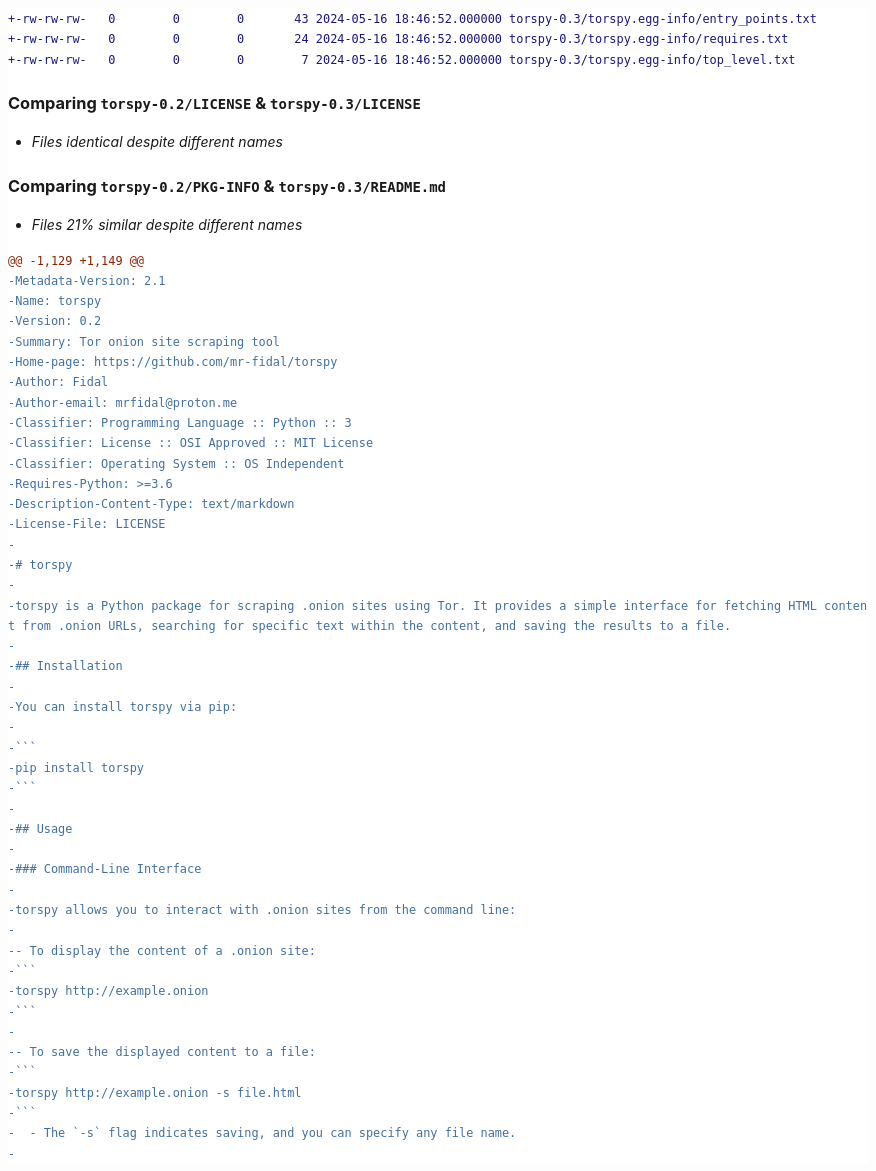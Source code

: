 ```diff
+-rw-rw-rw-   0        0        0       43 2024-05-16 18:46:52.000000 torspy-0.3/torspy.egg-info/entry_points.txt
+-rw-rw-rw-   0        0        0       24 2024-05-16 18:46:52.000000 torspy-0.3/torspy.egg-info/requires.txt
+-rw-rw-rw-   0        0        0        7 2024-05-16 18:46:52.000000 torspy-0.3/torspy.egg-info/top_level.txt
```

### Comparing `torspy-0.2/LICENSE` & `torspy-0.3/LICENSE`

 * *Files identical despite different names*

### Comparing `torspy-0.2/PKG-INFO` & `torspy-0.3/README.md`

 * *Files 21% similar despite different names*

```diff
@@ -1,129 +1,149 @@
-Metadata-Version: 2.1
-Name: torspy
-Version: 0.2
-Summary: Tor onion site scraping tool
-Home-page: https://github.com/mr-fidal/torspy
-Author: Fidal
-Author-email: mrfidal@proton.me
-Classifier: Programming Language :: Python :: 3
-Classifier: License :: OSI Approved :: MIT License
-Classifier: Operating System :: OS Independent
-Requires-Python: >=3.6
-Description-Content-Type: text/markdown
-License-File: LICENSE
-
-# torspy
-
-torspy is a Python package for scraping .onion sites using Tor. It provides a simple interface for fetching HTML content from .onion URLs, searching for specific text within the content, and saving the results to a file.
-
-## Installation
-
-You can install torspy via pip:
-
-```
-pip install torspy
-```
-
-## Usage
-
-### Command-Line Interface
-
-torspy allows you to interact with .onion sites from the command line:
-
-- To display the content of a .onion site:
-```
-torspy http://example.onion
-```
-
-- To save the displayed content to a file:
-```
-torspy http://example.onion -s file.html
-```
-  - The `-s` flag indicates saving, and you can specify any file name.
-
```